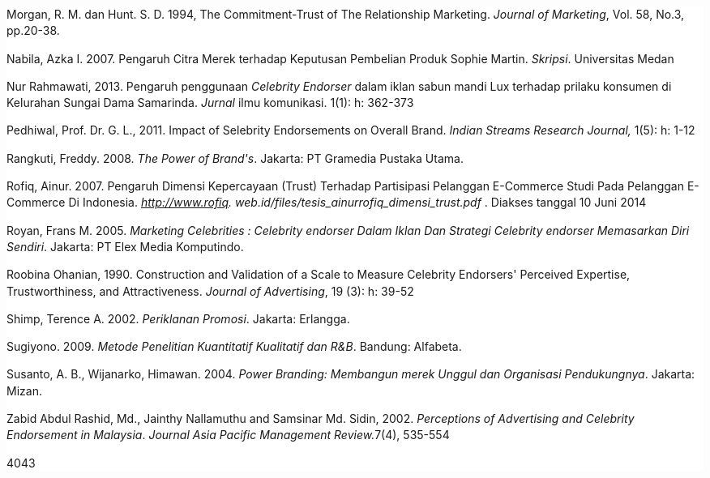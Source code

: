<p><span class="font4">Morgan, R. M. dan Hunt. S. D. 1994, The Commitment-Trust of The Relationship Marketing. </span><span class="font4" style="font-style:italic;">Journal of Marketing</span><span class="font4">, Vol. 58, No.3, pp.20-38.</span></p>
<p><span class="font4">Nabila, Azka I. 2007. Pengaruh Citra Merek terhadap Keputusan Pembelian Produk Sophie Martin. </span><span class="font4" style="font-style:italic;">Skripsi</span><span class="font4">. Universitas Medan</span></p>
<p><span class="font4">Nur Rahmawati, 2013. Pengaruh penggunaan </span><span class="font4" style="font-style:italic;">Celebrity Endorser</span><span class="font4"> dalam iklan sabun mandi Lux terhadap prilaku konsumen di Kelurahan Sungai Dama Samarinda. </span><span class="font4" style="font-style:italic;">Jurnal</span><span class="font4"> ilmu komunikasi. 1(1): h: 362-373</span></p>
<p><span class="font4">Pedhiwal, Prof. Dr. G. L., 2011. Impact of Selebrity Endorsements on Overall Brand. </span><span class="font4" style="font-style:italic;">Indian Streams Research Journal,</span><span class="font4"> 1(5): h: 1-12</span></p>
<p><span class="font4">Rangkuti, Freddy. 2008. </span><span class="font4" style="font-style:italic;">The Power of Brand's</span><span class="font4">. Jakarta: PT Gramedia Pustaka Utama.</span></p>
<p><span class="font4">Rofiq, Ainur. 2007. Pengaruh Dimensi Kepercayaan (Trust) Terhadap Partisipasi Pelanggan E-Commerce Studi Pada Pelanggan E-Commerce Di Indonesia. </span><a href="http://www.rofiq"><span class="font4" style="font-style:italic;">http://www.rofiq</span></a><span class="font4" style="font-style:italic;">. web.id/files/tesis_ainurrofiq_dimensi_trust.pdf</span><span class="font4"> . Diakses tanggal 10 Juni 2014</span></p>
<p><span class="font4">Royan, Frans M. 2005. </span><span class="font4" style="font-style:italic;">Marketing Celebrities : Celebrity endorser Dalam Iklan Dan Strategi Celebrity endorser Memasarkan Diri Sendiri</span><span class="font4">. Jakarta: PT Elex Media Komputindo.</span></p>
<p><span class="font4">Roobina Ohanian, 1990. Construction and Validation of a Scale to Measure Celebrity Endorsers' Perceived Expertise, Trustworthiness, and Attractiveness. </span><span class="font4" style="font-style:italic;">Journal of Advertising</span><span class="font4">, 19 (3): h: 39-52</span></p>
<p><span class="font4">Shimp, Terence A. 2002. </span><span class="font4" style="font-style:italic;">Periklanan Promosi</span><span class="font4">. Jakarta: Erlangga.</span></p>
<p><span class="font4">Sugiyono. 2009. </span><span class="font4" style="font-style:italic;">Metode Penelitian Kuantitatif Kualitatif dan R&amp;B</span><span class="font4">. Bandung: Alfabeta.</span></p>
<p><span class="font4">Susanto, A. B., Wijanarko, Himawan. 2004. </span><span class="font4" style="font-style:italic;">Power Branding: Membangun merek Unggul dan Organisasi Pendukungnya</span><span class="font4">. Jakarta: Mizan.</span></p>
<p><span class="font4">Zabid Abdul Rashid, Md., Jainthy Nallamuthu and Samsinar Md. Sidin, 2002. </span><span class="font4" style="font-style:italic;">Perceptions of Advertising and Celebrity Endorsement in Malaysia</span><span class="font4">. </span><span class="font4" style="font-style:italic;">Journal Asia Pacific Management Review.</span><span class="font4">7(4), 535-554</span></p>
<p><span class="font0">4043</span></p>